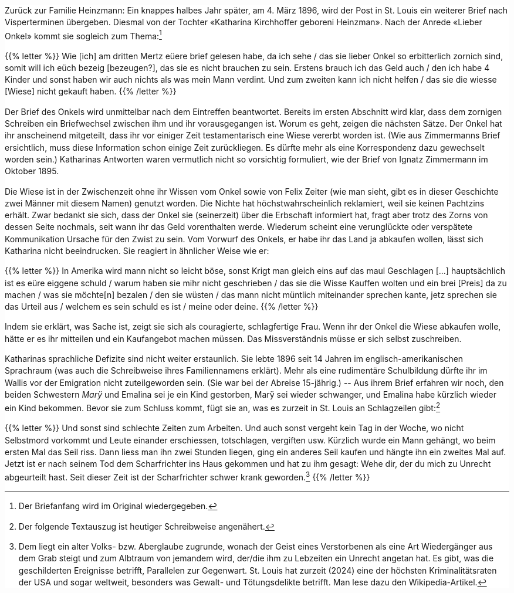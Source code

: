 Zurück zur Familie Heinzmann: Ein knappes halbes Jahr später, am 4. März 1896, wird der Post in St. Louis ein weiterer Brief nach Visperterminen übergeben. Diesmal von der Tochter «Katharina Kirchhoffer geboreni Heinzman». Nach der Anrede «Lieber Onkel» kommt sie sogleich zum Thema:[^12]

{{% letter %}}
Wie \[ich\] am dritten Mertz eüere brief gelesen habe, da ich sehe / das sie lieber Onkel so erbitterlich zornich sind, somit will ich eüch bezeig \[bezeugen?\], das sie es nicht brauchen zu sein. Erstens brauch ich das Geld auch / den ich habe 4 Kinder und sonst haben wir auch nichts als was mein Mann verdint. Und zum zweiten kann ich nicht helfen / das sie die wiesse \[Wiese\] nicht gekauft haben.
{{% /letter %}}

Der Brief des Onkels wird unmittelbar nach dem Eintreffen beantwortet. Bereits im ersten Abschnitt wird klar, dass dem zornigen Schreiben ein Briefwechsel zwischen ihm und ihr vorausgegangen ist. Worum es geht, zeigen die nächsten Sätze. Der Onkel hat ihr anscheinend mitgeteilt, dass ihr vor einiger Zeit testamentarisch eine Wiese vererbt worden ist. (Wie aus Zimmermanns Brief ersichtlich, muss diese Information schon einige Zeit zurückliegen. Es dürfte mehr als eine Korrespondenz dazu gewechselt worden sein.) Katharinas Antworten waren vermutlich nicht so vorsichtig formuliert, wie der Brief von Ignatz Zimmermann im Oktober 1895.

Die Wiese ist in der Zwischenzeit ohne ihr Wissen vom Onkel sowie von Felix Zeiter (wie man sieht, gibt es in dieser Geschichte zwei Männer mit diesem Namen) genutzt worden. Die Nichte hat höchstwahrscheinlich reklamiert, weil sie keinen Pachtzins erhält. Zwar bedankt sie sich, dass der Onkel sie (seinerzeit) über die Erbschaft informiert hat, fragt aber trotz des Zorns von dessen Seite nochmals, seit wann ihr das Geld vorenthalten werde. Wiederum scheint eine verunglückte oder verspätete Kommunikation Ursache für den Zwist zu sein. Vom Vorwurf des Onkels, er habe ihr das Land ja abkaufen wollen, lässt sich Katharina nicht beeindrucken. Sie reagiert in ähnlicher Weise wie er:

{{% letter %}}
In Amerika wird mann nicht so leicht böse, sonst Krigt man gleich eins auf das maul Geschlagen \[...\] hauptsächlich ist es eüre eiggene schuld / warum haben sie mihr nicht geschrieben / das sie die Wisse Kauffen wolten und ein brei \[Preis\] da zu machen / was sie möchte\[n\] bezalen / den sie wüsten / das mann nicht müntlich miteinander sprechen kante, jetz sprechen sie das Urteil aus / welchem es sein schuld es ist / meine oder deine.
{{% /letter %}}

Indem sie erklärt, was Sache ist, zeigt sie sich als couragierte, schlagfertige Frau. Wenn ihr der Onkel die Wiese abkaufen wolle, hätte er es ihr mitteilen und ein Kaufangebot machen müssen. Das Missverständnis müsse er sich selbst zuschreiben.

Katharinas sprachliche Defizite sind nicht weiter erstaunlich. Sie lebte 1896 seit 14 Jahren im englisch-amerikanischen Sprachraum (was auch die Schreibweise ihres Familiennamens erklärt). Mehr als eine rudimentäre Schulbildung dürfte ihr im Wallis vor der Emigration nicht zuteilgeworden sein. (Sie war bei der Abreise 15-jährig.) -- Aus ihrem Brief erfahren wir noch, den beiden Schwestern *Marÿ* und Emalina sei je ein Kind gestorben, Marÿ sei wieder schwanger, und Emalina habe kürzlich wieder ein Kind bekommen. Bevor sie zum Schluss kommt, fügt sie an, was es zurzeit in St. Louis an Schlagzeilen gibt:[^13]

{{% letter %}}
Und sonst sind schlechte Zeiten zum Arbeiten. Und auch sonst vergeht kein Tag in der Woche, wo nicht Selbstmord vorkommt und Leute einander erschiessen, totschlagen, vergiften usw. Kürzlich wurde ein Mann gehängt, wo beim ersten Mal das Seil riss. Dann liess man ihn zwei Stunden liegen, ging ein anderes Seil kaufen und hängte ihn ein zweites Mal auf. Jetzt ist er nach seinem Tod dem Scharfrichter ins Haus gekommen und hat zu ihm gesagt: Wehe dir, der du mich zu Unrecht abgeurteilt hast. Seit dieser Zeit ist der Scharfrichter schwer krank geworden.[^14]
{{% /letter %}}


[^1]: Ausserhalb der Zitate verwende ich die heutige Schreibweise des Nachnamens (wie sie damals schon vom Pfarrer gewählt wurde). Die Familie selbst schrieb «Heintzmann»; auch noch in der Todesanzeige im Jahr 1916.
[^2]: Dieser und der folgenden Textauszug werden originalgetreu wiedergegeben. (Die Schrägstriche dienen der besseren Lesbarkeit.) In der Folge werden Briefpassagen konventioneller Schreibweise angenähert. Zudem gebrauche ich das grammatische Präsens weiterhin jeweils dann, wenn es um konkrete Briefinhalte geht.
[^3]: Zwischen 1885 und 1886 zog die Familie nach Little Rock, in die Hauptstadt von Arkansas, ein Jahr danach nach St. Louis in Missouri, wo sie blieben. Damit war das Thema Rebbau ohnehin nicht mehr aktuell.
[^4]: Der heutige Wert lässt sich in etwa ermitteln, wenn man damalige Löhne zum Vergleich heranzieht. In einem Protokoll der Terbiner Urversammlung von 1859 heisst es: «In Rücksicht des Arbeitlohnes im Rebwerk wurde bestimmt, dass nebst der Suppen der Lohn per Tagesschicht für einen gewöhnlichen Arbeiter in 140 Centim bestehe». Dass die Löhne bis Ende des Jahrhunderts kaum stiegen, zeigen die Stundenlöhne, die um 1900 in der Mineraliengrube Binn bezahlt wurden: für Mineure 20, für Handlanger 18 Rappen.
[^5]: In der Innerschweiz ist der Ausdruck *Berggut* gebräuchlich.
[^6]: Bundesarchiv Bern -- 2400 Bogota /2-Jahresbericht 1931 (von Klaus Anderegg in den 1980er-Jahren gesichtet).
[^7]: Christian Gottsponer war es, der damals im Zug nach Sitten einen Teil von Heinzmanns Schulden bezahlt hat.
[^8]: In der Stadt St. Louis in Missouri versechsfachte sich von 1850 bis 1900 Einwohnerzahl auf gegen 600\'000.
[^9]: Zimmermanns Sprachkompetenz ist kaum besser als diejenige des Gregor Heinzmann.
[^10]: Für einen Quadratmeter Landwirtschaftsland wurden weniger als zehn Rappen bezahlt, und vererbte Parzellen umfassten meist nicht viel mehr als tausend Quadratmeter.
[^11]: Bevor 1899 der 1. August als Nationalfeiertag institutionalisiert wurde, war in der Innerschweiz der 8. November das Gedenkdatum. Es bezog sich auf Aegidius Tschudi, der den Rütlischwur (pseudorechnerisch) auf den Mittwoch vor Martini im Jahr 1307 datiert hatte. Warum die Walliser Arkansas-Emigranten den 17. November zum Gedenktag machten, ist mir nicht bekannt.
[^12]: Der Briefanfang wird im Original wiedergegeben.
[^13]: Der folgende Textauszug ist heutiger Schreibweise angenähert.
[^14]: Dem liegt ein alter Volks- bzw. Aberglaube zugrunde, wonach der Geist eines Verstorbenen als eine Art Wiedergänger aus dem Grab steigt und zum Albtraum von jemandem wird, der/die ihm zu Lebzeiten ein Unrecht angetan hat. Es gibt, was die geschilderten Ereignisse betrifft, Parallelen zur Gegenwart. St. Louis hat zurzeit (2024) eine der höchsten Kriminalitätsraten der USA und sogar weltweit, besonders was Gewalt- und Tötungsdelikte betrifft. Man lese dazu den Wikipedia-Artikel.
[^15]: Zur historischen Einordnung: Zu dieser Zeit war der Panamakanal im Bau, und die USA begannen mit der expansionistischen bzw. imperialistischen Aussenpolitik.
[^16]: Nachzulesen in der Geschichte «Die Reise und der Beginn der Siedlertätigkeit».
[^17]: Ob eine direkte verwandtschaftliche Beziehung zwischen ihnen und Ludwina Heinzmann, geborene Ruffiner besteht, ist mir nicht bekannt.
[^18]: Nachzulesen in der Geschichte «San Jerónimo Norte -- von der Gründung bis in die 1920er-Jahre».